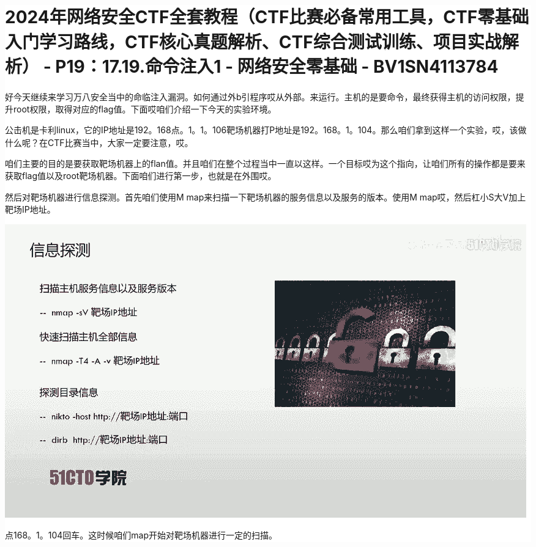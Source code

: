# 2024年网络安全CTF全套教程（CTF比赛必备常用工具，CTF零基础入门学习路线，CTF核心真题解析、CTF综合测试训练、项目实战解析） - P19：17.19.命令注入1 - 网络安全零基础 - BV1SN4113784

好今天继续来学习万八安全当中的命临注入漏洞。如何通过外b引程序哎从外部。来运行。主机的是要命令，最终获得主机的访问权限，提升root权限，取得对应的flag值。下面哎咱们介绍一下今天的实验环境。

公击机是卡利linux，它的IP地址是192。168点。1。1。106靶场机器打P地址是192。168。1。104。那么咱们拿到这样一个实验，哎，该做什么呢？在CTF比赛当中，大家一定要注意，哎。

咱们主要的目的是要获取靶场机器上的flan值。并且咱们在整个过程当中一直以这样。一个目标哎为这个指向，让咱们所有的操作都是要来获取flag值以及root靶场机器。下面咱们进行第一步，也就是在外围哎。

然后对靶场机器进行信息探测。首先咱们使用M map来扫描一下靶场机器的服务信息以及服务的版本。使用M map哎，然后杠小S大V加上靶场IP地址。



![](img/0702bcdfb16aa6179abdc8d30c3f8330_1.png)

点168。1。104回车。这时候咱们map开始对靶场机器进行一定的扫描。

